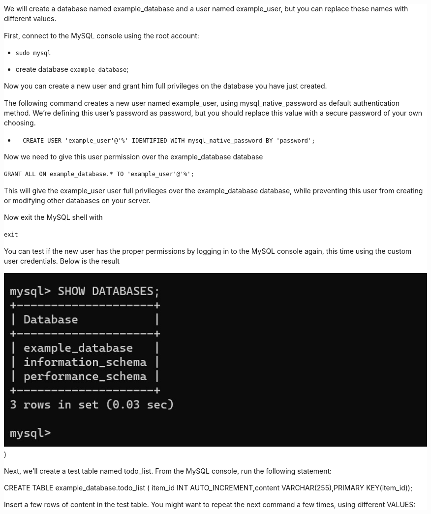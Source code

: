 We will create a database named example_database and a user named example_user, but you can replace these names with different values.

First, connect to the MySQL console using the root account:
- `sudo mysql`
  

-  create database  `example_database`;

Now you can create a new user and grant him full privileges on the database you have just created.

The following command creates a new user named example_user, using mysql_native_password as default authentication method. We’re defining this user’s password as password, but you should replace this value with a secure password of your own choosing.

- `  CREATE USER 'example_user'@'%' IDENTIFIED WITH mysql_native_password BY 'password';`

Now we need to give this user permission over the example_database database

`GRANT ALL ON example_database.* TO 'example_user'@'%';`

This will give the example_user user full privileges over the example_database database, while preventing this user from creating or modifying other databases on your server.

Now exit the MySQL shell with

`exit`

You can test if the new user has the proper permissions by logging in to the MySQL console again, this time using the custom user credentials. Below is the result

![DB1](./images/db1.jpg))


Next, we’ll create a test table named todo_list. From the MySQL console, run the following statement:

CREATE TABLE example_database.todo_list (
    item_id INT AUTO_INCREMENT,content VARCHAR(255),PRIMARY KEY(item_id));

Insert a few rows of content in the test table. You might want to repeat the next command a few times, using different VALUES:

